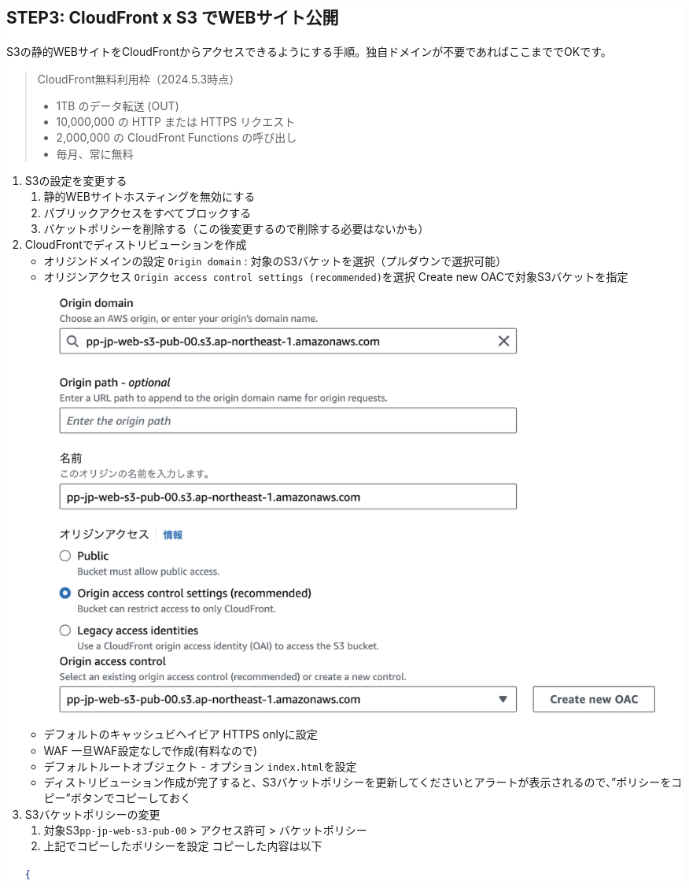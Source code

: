## STEP3: CloudFront x S3 でWEBサイト公開

S3の静的WEBサイトをCloudFrontからアクセスできるようにする手順。独自ドメインが不要であればここまででOKです。

> CloudFront無料利用枠（2024.5.3時点）
> - 1TB のデータ転送 (OUT)
> - 10,000,000 の HTTP または HTTPS リクエスト
> - 2,000,000 の CloudFront Functions の呼び出し
> - 毎月、常に無料

1. S3の設定を変更する
    1. 静的WEBサイトホスティングを無効にする
    1. パブリックアクセスをすべてブロックする
    1. バケットポリシーを削除する（この後変更するので削除する必要はないかも）
1. CloudFrontでディストリビューションを作成
    - オリジンドメインの設定
        `Origin domain` : 対象のS3バケットを選択（プルダウンで選択可能）
    - オリジンアクセス
        `Origin access control settings (recommended)`を選択
        Create new OACで対象S3バケットを指定
        ![image002](https://github.com/UknowOfficial/uknowofficial.github.io/blob/main/docs/assets/images/post/2024-05-03-AwsWebsite-002.png?raw=true)
    - デフォルトのキャッシュビヘイビア
        HTTPS onlyに設定
    - WAF
        一旦WAF設定なしで作成(有料なので)
    - デフォルトルートオブジェクト - オプション
        `index.html`を設定
    - ディストリビューション作成が完了すると、S3バケットポリシーを更新してくださいとアラートが表示されるので、”ポリシーをコピー”ボタンでコピーしておく
1. S3バケットポリシーの変更
    1. 対象S3`pp-jp-web-s3-pub-00` > アクセス許可 > バケットポリシー
    1. 上記でコピーしたポリシーを設定
    コピーした内容は以下
    ```json
    {